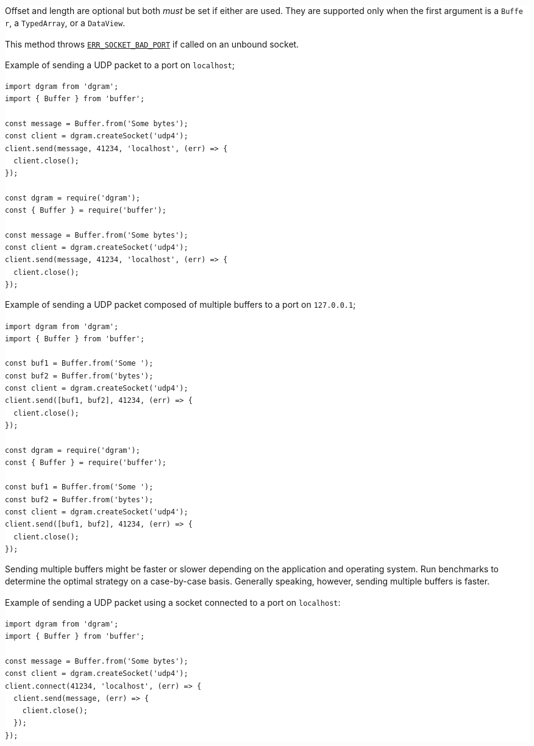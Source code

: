Offset and length are optional but both _must_ be set if either are used. They are supported only when the first argument is a `Buffer`, a `TypedArray`, or a `DataView`.

This method throws [`ERR_SOCKET_BAD_PORT`](errors.md#errors_err_socket_bad_port) if called on an unbound socket.

Example of sending a UDP packet to a port on `localhost`;

    import dgram from 'dgram';
    import { Buffer } from 'buffer';

    const message = Buffer.from('Some bytes');
    const client = dgram.createSocket('udp4');
    client.send(message, 41234, 'localhost', (err) => {
      client.close();
    });

    const dgram = require('dgram');
    const { Buffer } = require('buffer');

    const message = Buffer.from('Some bytes');
    const client = dgram.createSocket('udp4');
    client.send(message, 41234, 'localhost', (err) => {
      client.close();
    });

Example of sending a UDP packet composed of multiple buffers to a port on `127.0.0.1`;

    import dgram from 'dgram';
    import { Buffer } from 'buffer';

    const buf1 = Buffer.from('Some ');
    const buf2 = Buffer.from('bytes');
    const client = dgram.createSocket('udp4');
    client.send([buf1, buf2], 41234, (err) => {
      client.close();
    });

    const dgram = require('dgram');
    const { Buffer } = require('buffer');

    const buf1 = Buffer.from('Some ');
    const buf2 = Buffer.from('bytes');
    const client = dgram.createSocket('udp4');
    client.send([buf1, buf2], 41234, (err) => {
      client.close();
    });

Sending multiple buffers might be faster or slower depending on the application and operating system. Run benchmarks to determine the optimal strategy on a case-by-case basis. Generally speaking, however, sending multiple buffers is faster.

Example of sending a UDP packet using a socket connected to a port on `localhost`:

    import dgram from 'dgram';
    import { Buffer } from 'buffer';

    const message = Buffer.from('Some bytes');
    const client = dgram.createSocket('udp4');
    client.connect(41234, 'localhost', (err) => {
      client.send(message, (err) => {
        client.close();
      });
    });
